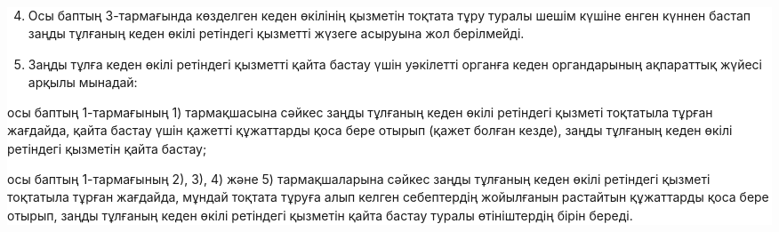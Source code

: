 4. Осы баптың 3-тармағында көзделген кеден өкілінің қызметін тоқтата тұру туралы шешім күшіне енген күннен бастап заңды тұлғаның кеден өкілі ретіндегі қызметті жүзеге асыруына жол берілмейді.

5. Заңды тұлға кеден өкілі ретіндегі қызметті қайта бастау үшін уәкілетті органға кеден органдарының ақпараттық жүйесі арқылы мынадай:

осы баптың 1-тармағының 1) тармақшасына сәйкес заңды тұлғаның кеден өкілі ретіндегі қызметі тоқтатыла тұрған жағдайда, қайта бастау үшін қажетті құжаттарды қоса бере отырып (қажет болған кезде), заңды тұлғаның кеден өкілі ретіндегі қызметін қайта бастау;

осы баптың 1-тармағының 2), 3), 4) және 5) тармақшаларына сәйкес заңды тұлғаның кеден өкілі ретіндегі қызметі тоқтатыла тұрған жағдайда, мұндай тоқтата тұруға алып келген себептердің жойылғанын растайтын құжаттарды қоса бере отырып, заңды тұлғаның кеден өкілі ретіндегі қызметін қайта бастау туралы өтініштердің бірін береді.

